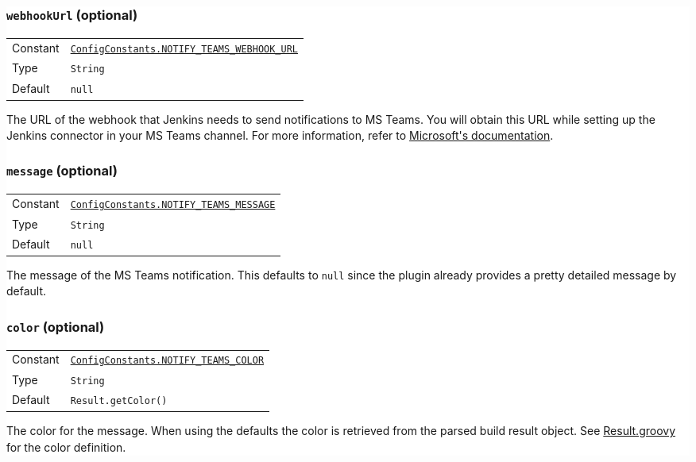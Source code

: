 ### `webhookUrl` (optional)
|||
|---|---|
|Constant|[`ConfigConstants.NOTIFY_TEAMS_WEBHOOK_URL`](../src/io/wcm/devops/jenkins/pipeline/utils/ConfigConstants.groovy)|
|Type|`String`|
|Default|`null`|

The URL of the webhook that Jenkins needs to send notifications to MS Teams. You will obtain this URL while setting up 
the Jenkins connector in your MS Teams channel. For more information, refer to 
[Microsoft's documentation](https://techcommunity.microsoft.com/t5/microsoft-teams-blog/stay-up-to-date-on-your-build-activities-with-jenkins/ba-p/467440).

### `message` (optional)
|||
|---|---|
|Constant|[`ConfigConstants.NOTIFY_TEAMS_MESSAGE`](../src/io/wcm/devops/jenkins/pipeline/utils/ConfigConstants.groovy)|
|Type|`String`|
|Default|`null`|

The message of the MS Teams notification. This defaults to `null` since the plugin already provides a pretty detailed
message by default.

### `color` (optional)
|||
|---|---|
|Constant|[`ConfigConstants.NOTIFY_TEAMS_COLOR`](../src/io/wcm/devops/jenkins/pipeline/utils/ConfigConstants.groovy)|
|Type|`String`|
|Default|`Result.getColor()`|

The color for the message. When using the defaults the color is retrieved from the parsed build result object.
See [Result.groovy](../src/io/wcm/devops/jenkins/pipeline/model/Result.groovy) for the color definition.

[mimeType (optional)]: #mimetype-optional

